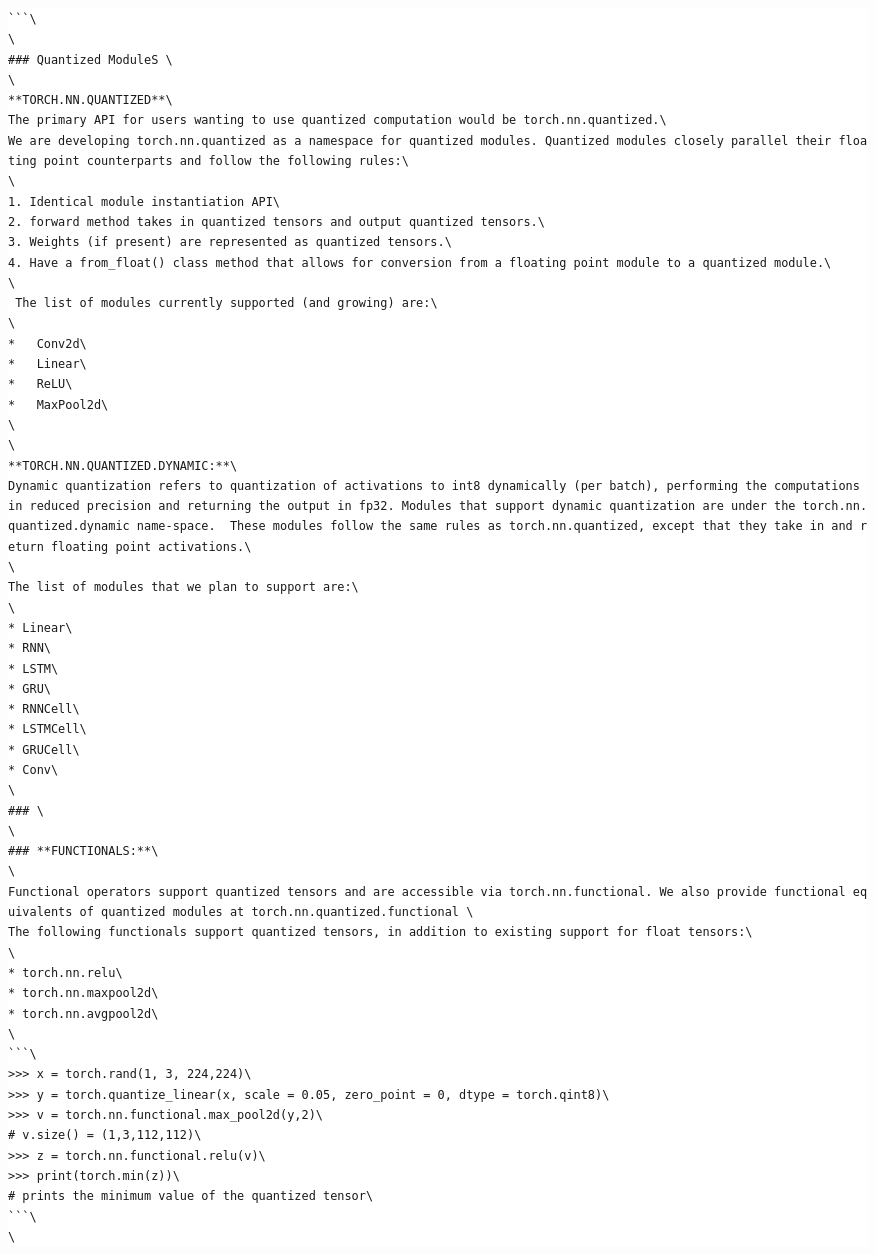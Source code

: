 ```\
```\
\
### Quantized ModuleS \
\
**TORCH.NN.QUANTIZED**\
The primary API for users wanting to use quantized computation would be torch.nn.quantized.\
We are developing torch.nn.quantized as a namespace for quantized modules. Quantized modules closely parallel their floating point counterparts and follow the following rules:\
\
1. Identical module instantiation API\
2. forward method takes in quantized tensors and output quantized tensors.\
3. Weights (if present) are represented as quantized tensors.\
4. Have a from_float() class method that allows for conversion from a floating point module to a quantized module.\
\
 The list of modules currently supported (and growing) are:\
\
*   Conv2d\
*   Linear\
*   ReLU\
*   MaxPool2d\
\
\
**TORCH.NN.QUANTIZED.DYNAMIC:**\
Dynamic quantization refers to quantization of activations to int8 dynamically (per batch), performing the computations in reduced precision and returning the output in fp32. Modules that support dynamic quantization are under the torch.nn.quantized.dynamic name-space.  These modules follow the same rules as torch.nn.quantized, except that they take in and return floating point activations.\
\
The list of modules that we plan to support are:\
\
* Linear\
* RNN\
* LSTM\
* GRU\
* RNNCell\
* LSTMCell\
* GRUCell\
* Conv\
\
### \
\
### **FUNCTIONALS:**\
\
Functional operators support quantized tensors and are accessible via torch.nn.functional. We also provide functional equivalents of quantized modules at torch.nn.quantized.functional \
The following functionals support quantized tensors, in addition to existing support for float tensors:\
\
* torch.nn.relu\
* torch.nn.maxpool2d\
* torch.nn.avgpool2d\
\
```\
>>> x = torch.rand(1, 3, 224,224)\
>>> y = torch.quantize_linear(x, scale = 0.05, zero_point = 0, dtype = torch.qint8)\
>>> v = torch.nn.functional.max_pool2d(y,2)\
# v.size() = (1,3,112,112)\
>>> z = torch.nn.functional.relu(v)\
>>> print(torch.min(z))\
# prints the minimum value of the quantized tensor\
```\
\
```